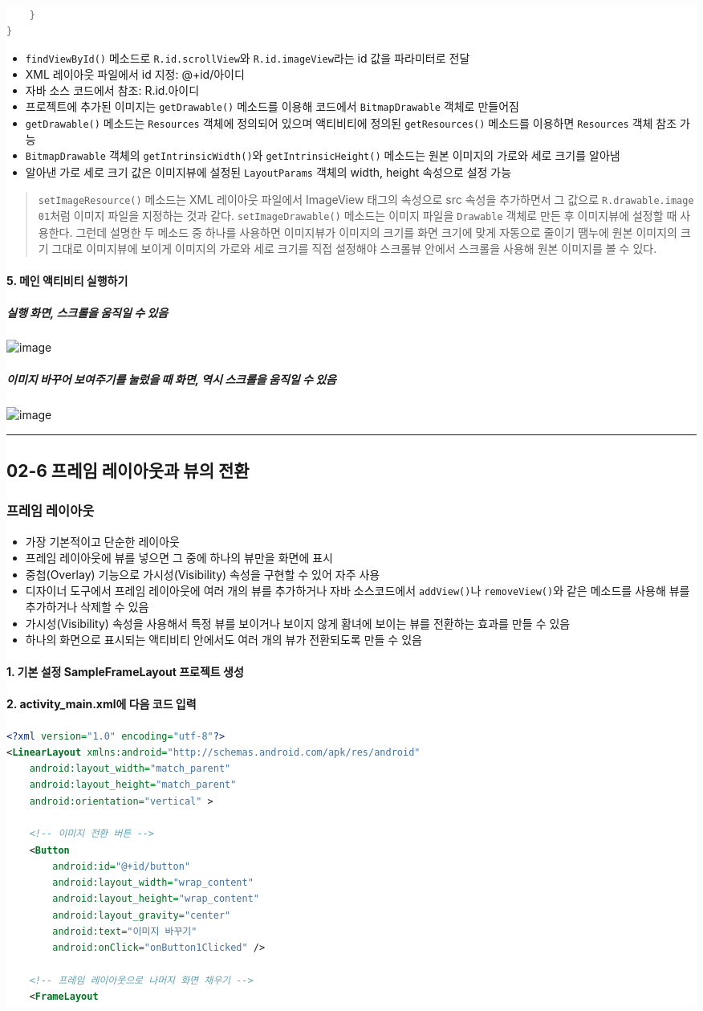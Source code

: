 ```java
    }
}
```

* `findViewById()` 메소드로 `R.id.scrollView`와 `R.id.imageView`라는 id 값을 파라미터로 전달
* XML 레이아웃 파일에서 id 지정: @+id/아이디
* 자바 소스 코드에서 참조: R.id.아이디
* 프로젝트에 추가된 이미지는 `getDrawable()` 메소드를 이용해 코드에서 `BitmapDrawable` 객체로 만들어짐
* `getDrawable()` 메소드는 `Resources` 객체에 정의되어 있으며 액티비티에 정의된 `getResources()` 메소드를 이용하면 `Resources` 객체 참조 가능
* `BitmapDrawable` 객체의 `getIntrinsicWidth()`와 `getIntrinsicHeight()` 메소드는 원본 이미지의 가로와 세로 크기를 알아냄
* 알아낸 가로 세로 크기 값은 이미지뷰에 설정된 `LayoutParams` 객체의 width, height 속성으로 설정 가능

> `setImageResource()` 메소드는 XML 레이아웃 파일에서 ImageView 태그의 속성으로 src 속성을 추가하면서 그 값으로 `R.drawable.image01`처럼 이미지 파일을 지정하는 것과 같다. `setImageDrawable()` 메소드는 이미지 파일을 `Drawable` 객체로 만든 후 이미지뷰에 설정할 때 사용한다. 그런데 설명한 두 메소드 중 하나를 사용하면 이미지뷰가 이미지의 크기를 화면 크기에 맞게 자동으로 줄이기 땜누에 원본 이미지의 크기 그대로 이미지뷰에 보이게 이미지의 가로와 세로 크기를 직접 설정해야 스크롤뷰 안에서 스크롤을 사용해 원본 이미지를 볼 수 있다.

#### 5. 메인 액티비티 실행하기

##### 실행 화면, 스크롤을 움직일 수 있음

![image](https://user-images.githubusercontent.com/28076542/45262484-954d7700-b452-11e8-83fe-3b3eaf0213d9.png)

##### 이미지 바꾸어 보여주기를 눌렀을 때 화면, 역시 스크롤을 움직일 수 있음

![image](https://user-images.githubusercontent.com/28076542/45262491-b57d3600-b452-11e8-8ab0-56ab617541fd.png)

---

## 02-6 프레임 레이아웃과 뷰의 전환

### 프레임 레이아웃

* 가장 기본적이고 단순한 레이아웃
* 프레임 레이아웃에 뷰를 넣으면 그 중에 하나의 뷰만을 화면에 표시
* 중첩(Overlay) 기능으로 가시성(Visibility) 속성을 구현할 수 있어 자주 사용
* 디자이너 도구에서 프레임 레이아웃에 여러 개의 뷰를 추가하거나 자바 소스코드에서 `addView()`나 `removeView()`와 같은 메소드를 사용해 뷰를 추가하거나 삭제할 수 있음
* 가시성(Visibility) 속성을 사용해서 특정 뷰를 보이거나 보이지 않게 홤녀에 보이는 뷰를 전환하는 효과를 만들 수 있음
* 하나의 화면으로 표시되는 액티비티 안에서도 여러 개의 뷰가 전환되도록 만들 수 있음

#### 1. 기본 설정 SampleFrameLayout 프로젝트 생성

#### 2. activity_main.xml에 다음 코드 입력

```xml
<?xml version="1.0" encoding="utf-8"?>
<LinearLayout xmlns:android="http://schemas.android.com/apk/res/android"
    android:layout_width="match_parent"
    android:layout_height="match_parent"
    android:orientation="vertical" >

    <!-- 이미지 전환 버튼 -->
    <Button
        android:id="@+id/button"
        android:layout_width="wrap_content"
        android:layout_height="wrap_content"
        android:layout_gravity="center"
        android:text="이미지 바꾸기"
        android:onClick="onButton1Clicked" />

    <!-- 프레임 레이아웃으로 나머지 화면 채우기 -->
    <FrameLayout
```